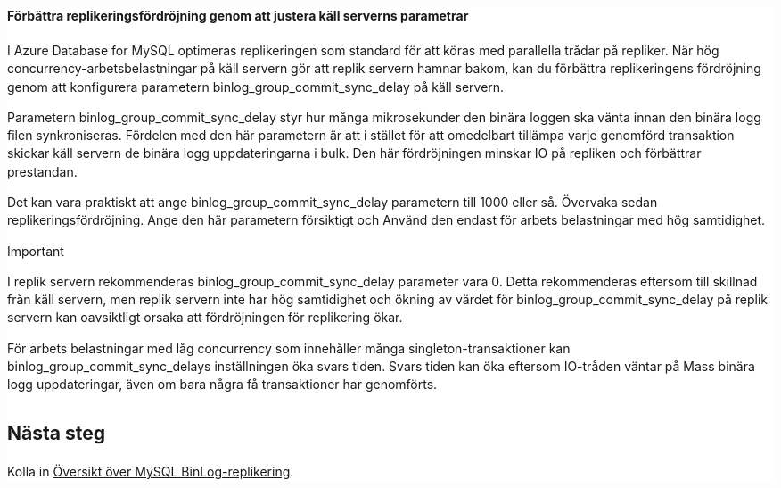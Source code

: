 #### <a name="improving-replication-latency-by-tuning-the-source-server-parameters"></a>Förbättra replikeringsfördröjning genom att justera käll serverns parametrar

I Azure Database for MySQL optimeras replikeringen som standard för att köras med parallella trådar på repliker. När hög concurrency-arbetsbelastningar på käll servern gör att replik servern hamnar bakom, kan du förbättra replikeringens fördröjning genom att konfigurera parametern binlog_group_commit_sync_delay på käll servern.

Parametern binlog_group_commit_sync_delay styr hur många mikrosekunder den binära loggen ska vänta innan den binära logg filen synkroniseras. Fördelen med den här parametern är att i stället för att omedelbart tillämpa varje genomförd transaktion skickar käll servern de binära logg uppdateringarna i bulk. Den här fördröjningen minskar IO på repliken och förbättrar prestandan.

Det kan vara praktiskt att ange binlog_group_commit_sync_delay parametern till 1000 eller så. Övervaka sedan replikeringsfördröjning. Ange den här parametern försiktigt och Använd den endast för arbets belastningar med hög samtidighet.

> [!IMPORTANT]
> I replik servern rekommenderas binlog_group_commit_sync_delay parameter vara 0. Detta rekommenderas eftersom till skillnad från käll servern, men replik servern inte har hög samtidighet och ökning av värdet för binlog_group_commit_sync_delay på replik servern kan oavsiktligt orsaka att fördröjningen för replikering ökar.

För arbets belastningar med låg concurrency som innehåller många singleton-transaktioner kan binlog_group_commit_sync_delays inställningen öka svars tiden. Svars tiden kan öka eftersom IO-tråden väntar på Mass binära logg uppdateringar, även om bara några få transaktioner har genomförts.

## <a name="next-steps"></a>Nästa steg

Kolla in [Översikt över MySQL BinLog-replikering](https://dev.mysql.com/doc/refman/5.7/en/binlog-replication-configuration-overview.html).
